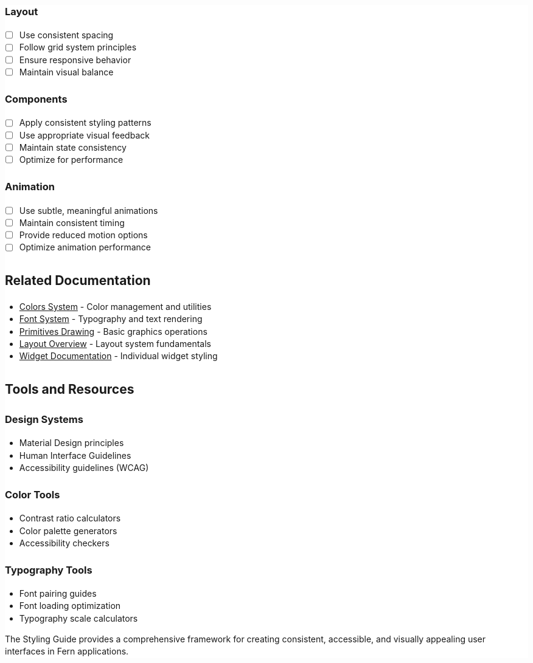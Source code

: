 ### Layout
- [ ] Use consistent spacing
- [ ] Follow grid system principles
- [ ] Ensure responsive behavior
- [ ] Maintain visual balance

### Components
- [ ] Apply consistent styling patterns
- [ ] Use appropriate visual feedback
- [ ] Maintain state consistency
- [ ] Optimize for performance

### Animation
- [ ] Use subtle, meaningful animations
- [ ] Maintain consistent timing
- [ ] Provide reduced motion options
- [ ] Optimize animation performance

## Related Documentation

- [Colors System](colors.md) - Color management and utilities
- [Font System](fonts.md) - Typography and text rendering
- [Primitives Drawing](primitives.md) - Basic graphics operations
- [Layout Overview](../layout/overview.md) - Layout system fundamentals
- [Widget Documentation](../widgets/) - Individual widget styling

## Tools and Resources

### Design Systems
- Material Design principles
- Human Interface Guidelines
- Accessibility guidelines (WCAG)

### Color Tools
- Contrast ratio calculators
- Color palette generators
- Accessibility checkers

### Typography Tools
- Font pairing guides
- Font loading optimization
- Typography scale calculators

The Styling Guide provides a comprehensive framework for creating consistent, accessible, and visually appealing user interfaces in Fern applications.
